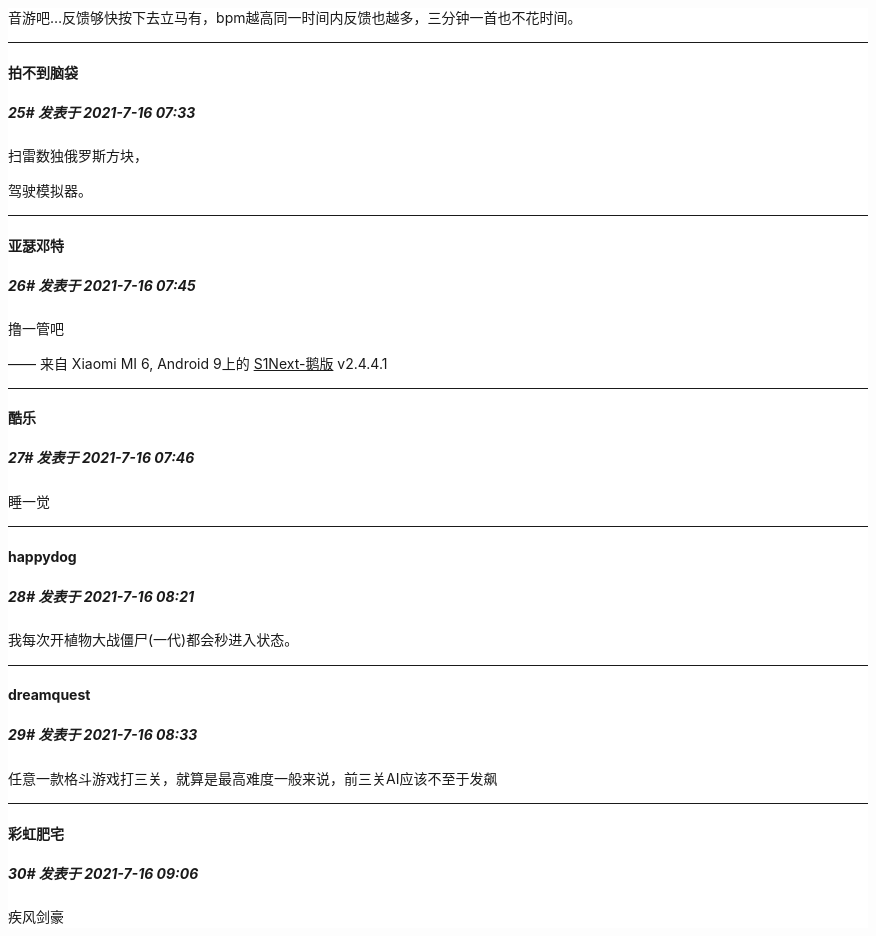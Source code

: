 
音游吧…反馈够快按下去立马有，bpm越高同一时间内反馈也越多，三分钟一首也不花时间。


*****

####  拍不到脑袋  
##### 25#       发表于 2021-7-16 07:33


扫雷数独俄罗斯方块，

驾驶模拟器。


*****

####  亚瑟邓特  
##### 26#       发表于 2021-7-16 07:45


撸一管吧

—— 来自 Xiaomi MI 6, Android 9上的 [S1Next-鹅版](https://github.com/ykrank/S1-Next/releases) v2.4.4.1


*****

####  酷乐  
##### 27#       发表于 2021-7-16 07:46


睡一觉


*****

####  happydog  
##### 28#       发表于 2021-7-16 08:21


我每次开植物大战僵尸(一代)都会秒进入状态。


*****

####  dreamquest  
##### 29#       发表于 2021-7-16 08:33


任意一款格斗游戏打三关，就算是最高难度一般来说，前三关AI应该不至于发飙


*****

####  彩虹肥宅  
##### 30#       发表于 2021-7-16 09:06


疾风剑豪
